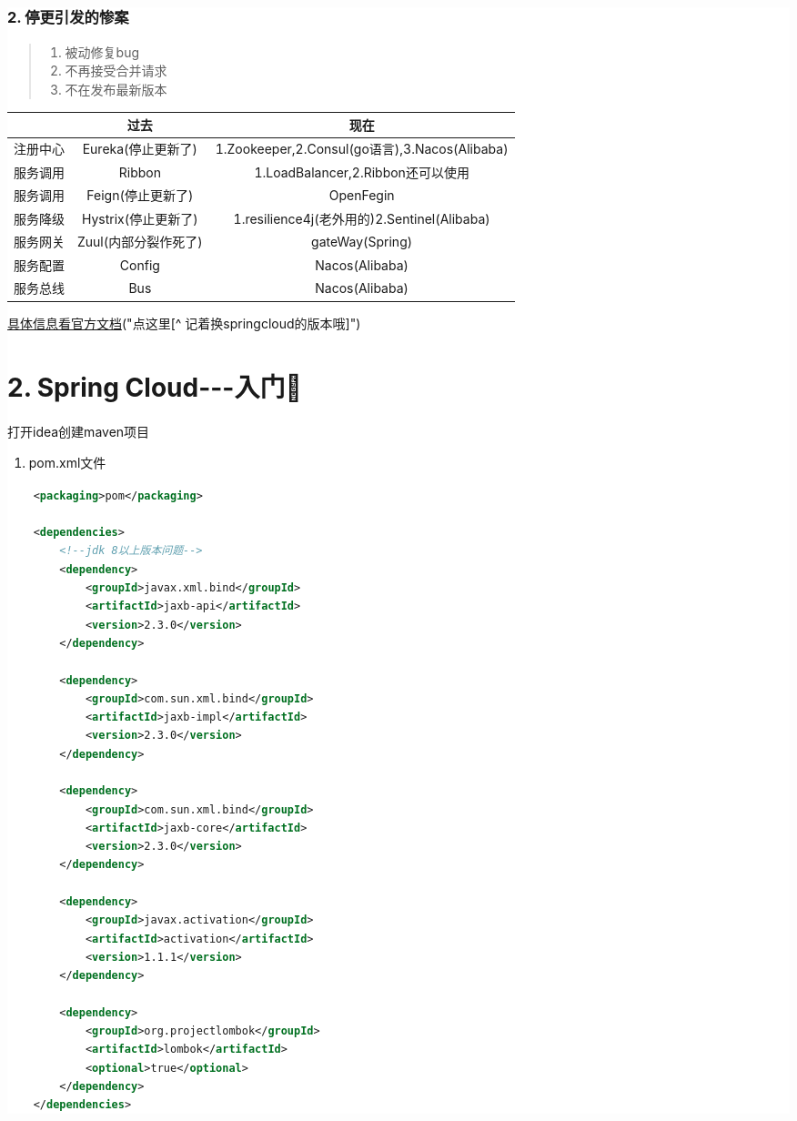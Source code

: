 ### 2. 停更引发的惨案

>1. 被动修复bug
>2. 不再接受合并请求
>3. 不在发布最新版本

|          |         过去         |                     现在                      |
| :------: | :------------------: | :-------------------------------------------: |
| 注册中心 |  Eureka(停止更新了)  | 1.Zookeeper,2.Consul(go语言),3.Nacos(Alibaba) |
| 服务调用 |        Ribbon        |       1.LoadBalancer,2.Ribbon还可以使用       |
| 服务调用 |  Feign(停止更新了)   |                   OpenFegin                   |
| 服务降级 | Hystrix(停止更新了)  |  1.resilience4j(老外用的)2.Sentinel(Alibaba)  |
| 服务网关 | Zuul(内部分裂作死了) |                gateWay(Spring)                |
| 服务配置 |        Config        |                Nacos(Alibaba)                 |
| 服务总线 |         Bus          |                Nacos(Alibaba)                 |

[具体信息看官方文档](https://cloud.spring.io/spring-cloud-static/Hoxton.SR4/reference/htmlsingle/)("点这里[^ 记着换springcloud的版本哦]")

# 2. Spring Cloud---入门:open_book:

打开idea创建maven项目

1. pom.xml文件

```xml
    <packaging>pom</packaging>

    <dependencies>
        <!--jdk 8以上版本问题-->
        <dependency>
            <groupId>javax.xml.bind</groupId>
            <artifactId>jaxb-api</artifactId>
            <version>2.3.0</version>
        </dependency>

        <dependency>
            <groupId>com.sun.xml.bind</groupId>
            <artifactId>jaxb-impl</artifactId>
            <version>2.3.0</version>
        </dependency>

        <dependency>
            <groupId>com.sun.xml.bind</groupId>
            <artifactId>jaxb-core</artifactId>
            <version>2.3.0</version>
        </dependency>

        <dependency>
            <groupId>javax.activation</groupId>
            <artifactId>activation</artifactId>
            <version>1.1.1</version>
        </dependency>

        <dependency>
            <groupId>org.projectlombok</groupId>
            <artifactId>lombok</artifactId>
            <optional>true</optional>
        </dependency>
    </dependencies>
```